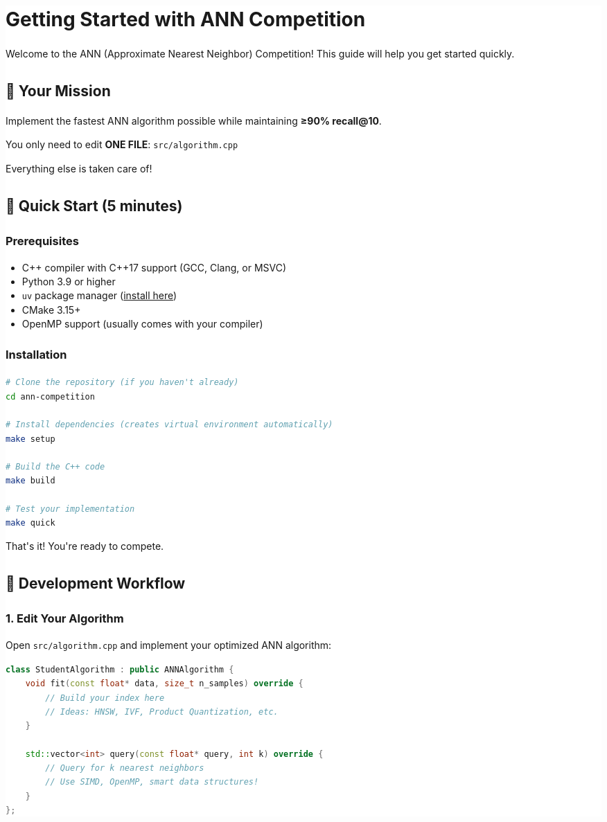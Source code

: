 # Getting Started with ANN Competition

Welcome to the ANN (Approximate Nearest Neighbor) Competition! This guide will help you get started quickly.

## 🎯 Your Mission

Implement the fastest ANN algorithm possible while maintaining **≥90% recall@10**.

You only need to edit **ONE FILE**: `src/algorithm.cpp`

Everything else is taken care of!

## 🚀 Quick Start (5 minutes)

### Prerequisites

- C++ compiler with C++17 support (GCC, Clang, or MSVC)
- Python 3.9 or higher
- `uv` package manager ([install here](https://docs.astral.sh/uv/))
- CMake 3.15+
- OpenMP support (usually comes with your compiler)

### Installation

```bash
# Clone the repository (if you haven't already)
cd ann-competition

# Install dependencies (creates virtual environment automatically)
make setup

# Build the C++ code
make build

# Test your implementation
make quick
```

That's it! You're ready to compete.

## 📝 Development Workflow

### 1. Edit Your Algorithm

Open `src/algorithm.cpp` and implement your optimized ANN algorithm:

```cpp
class StudentAlgorithm : public ANNAlgorithm {
    void fit(const float* data, size_t n_samples) override {
        // Build your index here
        // Ideas: HNSW, IVF, Product Quantization, etc.
    }

    std::vector<int> query(const float* query, int k) override {
        // Query for k nearest neighbors
        // Use SIMD, OpenMP, smart data structures!
    }
};
```
